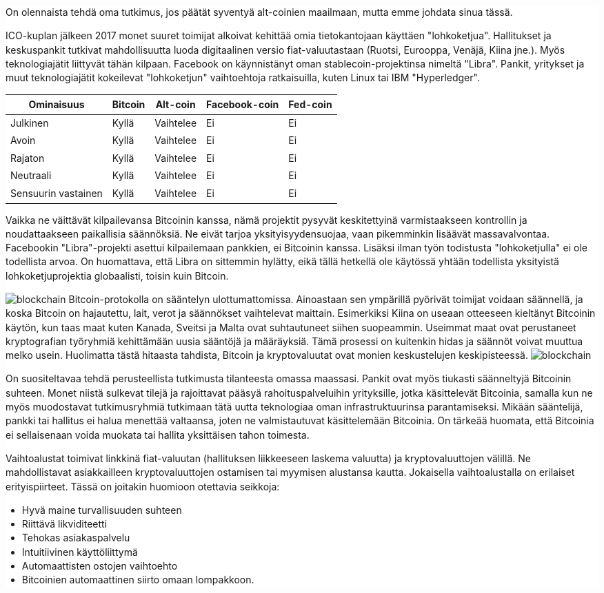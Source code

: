 On olennaista tehdä oma tutkimus, jos päätät syventyä alt-coinien maailmaan, mutta emme johdata sinua tässä.

ICO-kuplan jälkeen 2017 monet suuret toimijat alkoivat kehittää omia tietokantojaan käyttäen "lohkoketjua". Hallitukset ja keskuspankit tutkivat mahdollisuutta luoda digitaalinen versio fiat-valuutastaan (Ruotsi, Eurooppa, Venäjä, Kiina jne.). Myös teknologiajätit liittyvät tähän kilpaan. Facebook on käynnistänyt oman stablecoin-projektinsa nimeltä "Libra". Pankit, yritykset ja muut teknologiajätit kokeilevat "lohkoketjun" vaihtoehtoja ratkaisuilla, kuten Linux tai IBM "Hyperledger".

| Ominaisuus          | Bitcoin | Alt-coin  | Facebook-coin | Fed-coin |
| ------------------- | ------- | --------- | ------------- | -------- |
| Julkinen            | Kyllä   | Vaihtelee | Ei            | Ei       |
| Avoin               | Kyllä   | Vaihtelee | Ei            | Ei       |
| Rajaton             | Kyllä   | Vaihtelee | Ei            | Ei       |
| Neutraali           | Kyllä   | Vaihtelee | Ei            | Ei       |
| Sensuurin vastainen | Kyllä   | Vaihtelee | Ei            | Ei       |

Vaikka ne väittävät kilpailevansa Bitcoinin kanssa, nämä projektit pysyvät keskitettyinä varmistaakseen kontrollin ja noudattaakseen paikallisia säännöksiä. Ne eivät tarjoa yksityisyydensuojaa, vaan pikemminkin lisäävät massavalvontaa. Facebookin "Libra"-projekti asettui kilpailemaan pankkien, ei Bitcoinin kanssa. Lisäksi ilman työn todistusta "lohkoketjulla" ei ole todellista arvoa. On huomattava, että Libra on sittemmin hylätty, eikä tällä hetkellä ole käytössä yhtään todellista yksityistä lohkoketjuprojektia globaalisti, toisin kuin Bitcoin.

![blockchain](assets/industrie/1.webp)
Bitcoin-protokolla on sääntelyn ulottumattomissa. Ainoastaan sen ympärillä pyörivät toimijat voidaan säännellä, ja koska Bitcoin on hajautettu, lait, verot ja säännökset vaihtelevat maittain. Esimerkiksi Kiina on useaan otteeseen kieltänyt Bitcoinin käytön, kun taas maat kuten Kanada, Sveitsi ja Malta ovat suhtautuneet siihen suopeammin. Useimmat maat ovat perustaneet kryptografian työryhmiä kehittämään uusia sääntöjä ja määräyksiä. Tämä prosessi on kuitenkin hidas ja säännöt voivat muuttua melko usein. Huolimatta tästä hitaasta tahdista, Bitcoin ja kryptovaluutat ovat monien keskustelujen keskipisteessä.
![blockchain](assets/industrie/3.webp)

On suositeltavaa tehdä perusteellista tutkimusta tilanteesta omassa maassasi. Pankit ovat myös tiukasti säänneltyjä Bitcoinin suhteen. Monet niistä sulkevat tilejä ja rajoittavat pääsyä rahoituspalveluihin yrityksille, jotka käsittelevät Bitcoinia, samalla kun ne myös muodostavat tutkimusryhmiä tutkimaan tätä uutta teknologiaa oman infrastruktuurinsa parantamiseksi. Mikään sääntelijä, pankki tai hallitus ei halua menettää valtaansa, joten ne valmistautuvat käsittelemään Bitcoinia. On tärkeää huomata, että Bitcoinia ei sellaisenaan voida muokata tai hallita yksittäisen tahon toimesta.

Vaihtoalustat toimivat linkkinä fiat-valuutan (hallituksen liikkeeseen laskema valuutta) ja kryptovaluuttojen välillä. Ne mahdollistavat asiakkailleen kryptovaluuttojen ostamisen tai myymisen alustansa kautta. Jokaisella vaihtoalustalla on erilaiset erityispiirteet. Tässä on joitakin huomioon otettavia seikkoja:

- Hyvä maine turvallisuuden suhteen
- Riittävä likviditeetti
- Tehokas asiakaspalvelu
- Intuitiivinen käyttöliittymä
- Automaattisten ostojen vaihtoehto
- Bitcoinien automaattinen siirto omaan lompakkoon.
